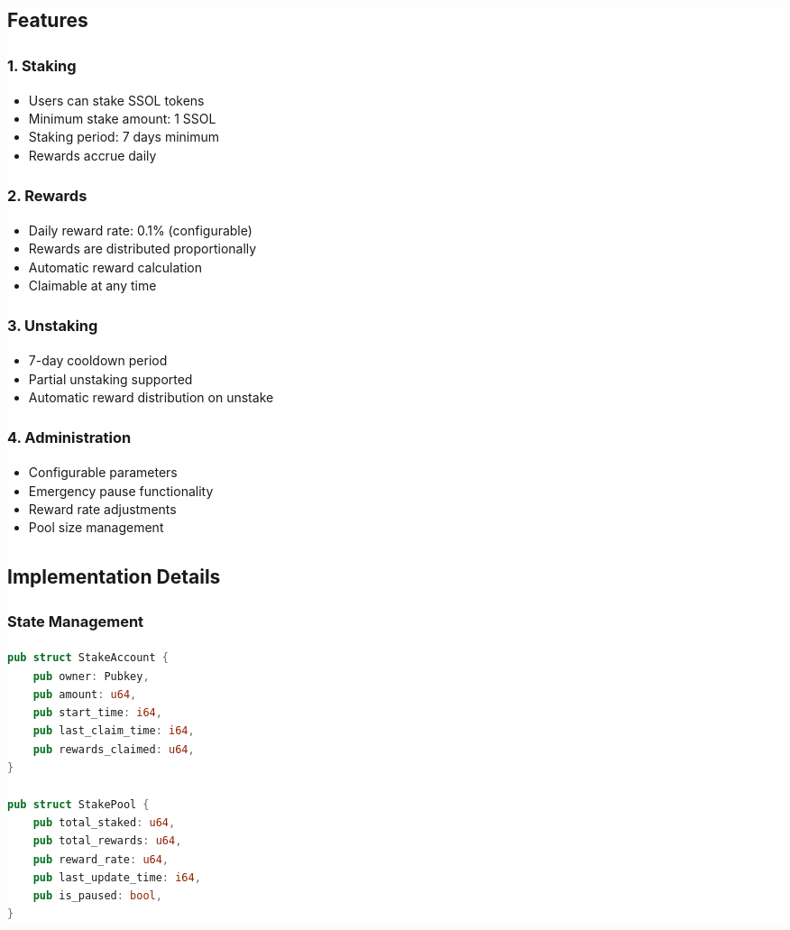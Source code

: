 ## Features

### 1. Staking

- Users can stake SSOL tokens
- Minimum stake amount: 1 SSOL
- Staking period: 7 days minimum
- Rewards accrue daily

### 2. Rewards

- Daily reward rate: 0.1% (configurable)
- Rewards are distributed proportionally
- Automatic reward calculation
- Claimable at any time

### 3. Unstaking

- 7-day cooldown period
- Partial unstaking supported
- Automatic reward distribution on unstake

### 4. Administration

- Configurable parameters
- Emergency pause functionality
- Reward rate adjustments
- Pool size management

## Implementation Details

### State Management

```rust
pub struct StakeAccount {
    pub owner: Pubkey,
    pub amount: u64,
    pub start_time: i64,
    pub last_claim_time: i64,
    pub rewards_claimed: u64,
}

pub struct StakePool {
    pub total_staked: u64,
    pub total_rewards: u64,
    pub reward_rate: u64,
    pub last_update_time: i64,
    pub is_paused: bool,
}
```
